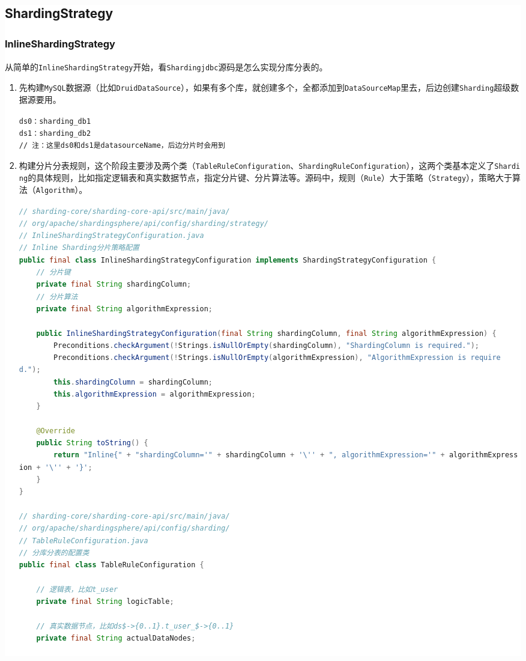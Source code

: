 ## **ShardingStrategy**
### **InlineShardingStrategy**
从简单的`InlineShardingStrategy`开始，看`Shardingjdbc`源码是怎么实现分库分表的。

1. 先构建`MySQL`数据源（比如`DruidDataSource`），如果有多个库，就创建多个，全都添加到`DataSourceMap`里去，后边创建`Sharding`超级数据源要用。

    ```markdown
    ds0：sharding_db1
    ds1：sharding_db2
    // 注：这里ds0和ds1是datasourceName，后边分片时会用到
    ```

2. 构建分片分表规则，这个阶段主要涉及两个类（`TableRuleConfiguration`、`ShardingRuleConfiguration`），这两个类基本定义了`Sharding`的具体规则，比如指定逻辑表和真实数据节点，指定分片键、分片算法等。源码中，规则（`Rule`）大于策略（`Strategy`），策略大于算法（`Algorithm`）。

    ```java
    // sharding-core/sharding-core-api/src/main/java/
    // org/apache/shardingsphere/api/config/sharding/strategy/
    // InlineShardingStrategyConfiguration.java
    // Inline Sharding分片策略配置
    public final class InlineShardingStrategyConfiguration implements ShardingStrategyConfiguration {
        // 分片键
        private final String shardingColumn;
        // 分片算法
        private final String algorithmExpression;
        
        public InlineShardingStrategyConfiguration(final String shardingColumn, final String algorithmExpression) {
            Preconditions.checkArgument(!Strings.isNullOrEmpty(shardingColumn), "ShardingColumn is required.");
            Preconditions.checkArgument(!Strings.isNullOrEmpty(algorithmExpression), "AlgorithmExpression is required.");
            this.shardingColumn = shardingColumn;
            this.algorithmExpression = algorithmExpression;
        }
        
        @Override
        public String toString() {
            return "Inline{" + "shardingColumn='" + shardingColumn + '\'' + ", algorithmExpression='" + algorithmExpression + '\'' + '}';
        }
    }

    // sharding-core/sharding-core-api/src/main/java/
    // org/apache/shardingsphere/api/config/sharding/
    // TableRuleConfiguration.java
    // 分库分表的配置类
    public final class TableRuleConfiguration {
        
        // 逻辑表，比如t_user
        private final String logicTable;
        
        // 真实数据节点，比如ds$->{0..1}.t_user_$->{0..1}
        private final String actualDataNodes;
        